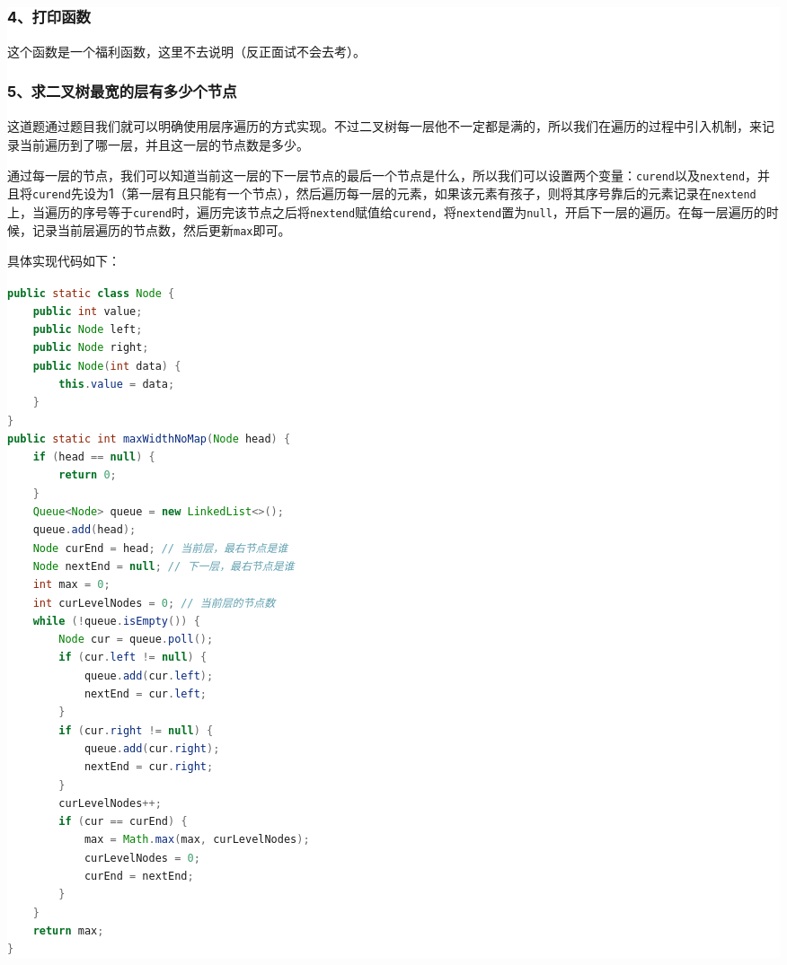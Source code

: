 ### 4、打印函数

这个函数是一个福利函数，这里不去说明（反正面试不会去考）。

### 5、求二叉树最宽的层有多少个节点

 这道题通过题目我们就可以明确使用层序遍历的方式实现。不过二叉树每一层他不一定都是满的，所以我们在遍历的过程中引入机制，来记录当前遍历到了哪一层，并且这一层的节点数是多少。

通过每一层的节点，我们可以知道当前这一层的下一层节点的最后一个节点是什么，所以我们可以设置两个变量：`curend`以及`nextend`，并且将`curend`先设为1（第一层有且只能有一个节点），然后遍历每一层的元素，如果该元素有孩子，则将其序号靠后的元素记录在`nextend`上，当遍历的序号等于`curend`时，遍历完该节点之后将`nextend`赋值给`curend`，将`nextend`置为`null`，开启下一层的遍历。在每一层遍历的时候，记录当前层遍历的节点数，然后更新`max`即可。

具体实现代码如下：

```java
public static class Node {
    public int value;
    public Node left;
    public Node right;
    public Node(int data) {
        this.value = data;
    }
}
public static int maxWidthNoMap(Node head) {
    if (head == null) {
        return 0;
    }
    Queue<Node> queue = new LinkedList<>();
    queue.add(head);
    Node curEnd = head; // 当前层，最右节点是谁
    Node nextEnd = null; // 下一层，最右节点是谁
    int max = 0;
    int curLevelNodes = 0; // 当前层的节点数
    while (!queue.isEmpty()) {
        Node cur = queue.poll();
        if (cur.left != null) {
            queue.add(cur.left);
            nextEnd = cur.left;
        }
        if (cur.right != null) {
            queue.add(cur.right);
            nextEnd = cur.right;
        }
        curLevelNodes++;
        if (cur == curEnd) {
            max = Math.max(max, curLevelNodes);
            curLevelNodes = 0;
            curEnd = nextEnd;
        }
    }
    return max;
}
```
